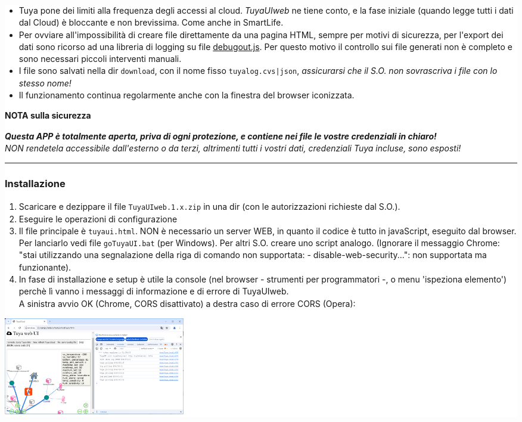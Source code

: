 - Tuya pone dei limiti alla frequenza degli accessi al cloud. _TuyaUIweb_ ne tiene conto, e la fase iniziale (quando legge tutti i dati dal Cloud) è bloccante e non brevissima. Come anche in SmartLife.
- Per ovviare all'impossibilità di creare file direttamente da una pagina HTML, sempre per motivi di sicurezza, per l'export dei dati sono ricorso ad una libreria di logging su file [debugout.js](https://github.com/inorganik/debugout.js). Per questo motivo il controllo sui file generati non è completo e sono necessari piccoli  interventi manuali.
- I file sono salvati nella dir `download`, con il nome fisso `tuyalog.cvs|json`, _assicurarsi che il S.O. non sovrascriva i file con lo stesso nome!_
- Il funzionamento continua regolarmente anche con la finestra del browser iconizzata.

**NOTA sulla sicurezza**

_**Questa APP è totalmente aperta, priva di ogni protezione, e contiene nei file le vostre credenziali in chiaro!**_ <br>
_NON rendetela accessibile dall'esterno o da terzi, altrimenti tutti i vostri dati, credenziali Tuya incluse, sono esposti!_
<hr>

### Installazione
1) Scaricare e dezippare il file `TuyaUIweb.1.x.zip`  in una dir (con le autorizzazioni richieste dal S.O.).
2) Eseguire le operazioni di configurazione
3) Il file principale è `tuyaui.html`.  NON è necessario un server WEB, in quanto il codice è tutto in javaScript, eseguito dal browser. Per lanciarlo vedi file `goTuyaUI.bat` (per Windows). Per altri S.O. creare uno script analogo. (Ignorare il messaggio Chrome: "stai utilizzando una segnalazione della riga di comando non supportata: - disable-web-security...": non supportata ma funzionante). 
4) In fase di installazione e setup è utile la console (nel browser - strumenti per programmatori -, o menu  'ispeziona elemento') perchè lì vanno i messaggi di informazione e di errore di TuyaUIweb.<BR>
A sinistra avvio OK (Chrome, CORS disattivato) a destra caso di errore CORS (Opera):

<div><img src="https://github.com/msillano/TuyaUIweb/blob/main/pics/console_use01.png?raw=true" alt="normal start" width="300" />